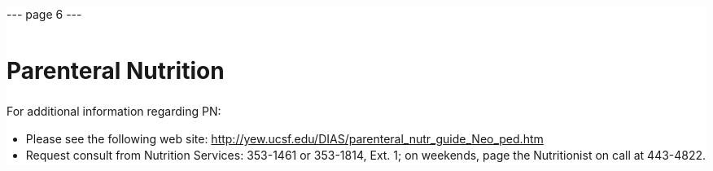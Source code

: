 --- page 6 ---

# Parenteral Nutrition 

For additional information regarding PN:

- Please see the following web site:
http://yew.ucsf.edu/DIAS/parenteral_nutr_guide_Neo_ped.htm
- Request consult from Nutrition Services: 353-1461 or 353-1814, Ext. 1; on weekends, page the Nutritionist on call at 443-4822.